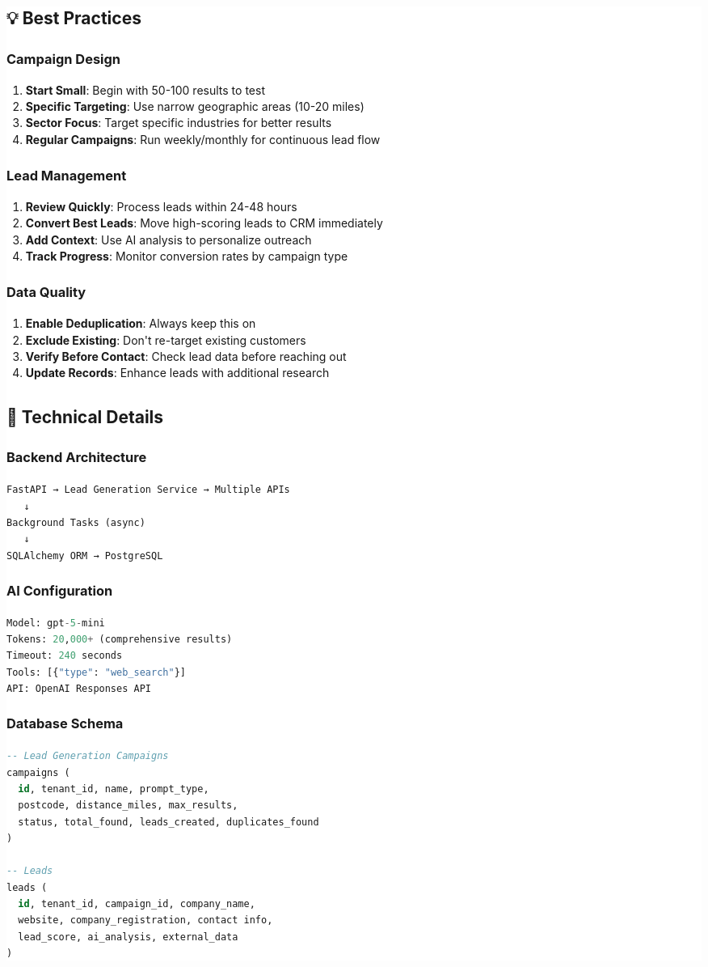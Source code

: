 ## 💡 Best Practices

### Campaign Design
1. **Start Small**: Begin with 50-100 results to test
2. **Specific Targeting**: Use narrow geographic areas (10-20 miles)
3. **Sector Focus**: Target specific industries for better results
4. **Regular Campaigns**: Run weekly/monthly for continuous lead flow

### Lead Management
1. **Review Quickly**: Process leads within 24-48 hours
2. **Convert Best Leads**: Move high-scoring leads to CRM immediately
3. **Add Context**: Use AI analysis to personalize outreach
4. **Track Progress**: Monitor conversion rates by campaign type

### Data Quality
1. **Enable Deduplication**: Always keep this on
2. **Exclude Existing**: Don't re-target existing customers
3. **Verify Before Contact**: Check lead data before reaching out
4. **Update Records**: Enhance leads with additional research

## 🔧 Technical Details

### Backend Architecture
```
FastAPI → Lead Generation Service → Multiple APIs
   ↓
Background Tasks (async)
   ↓
SQLAlchemy ORM → PostgreSQL
```

### AI Configuration
```python
Model: gpt-5-mini
Tokens: 20,000+ (comprehensive results)
Timeout: 240 seconds
Tools: [{"type": "web_search"}]
API: OpenAI Responses API
```

### Database Schema
```sql
-- Lead Generation Campaigns
campaigns (
  id, tenant_id, name, prompt_type,
  postcode, distance_miles, max_results,
  status, total_found, leads_created, duplicates_found
)

-- Leads
leads (
  id, tenant_id, campaign_id, company_name,
  website, company_registration, contact info,
  lead_score, ai_analysis, external_data
)
```

